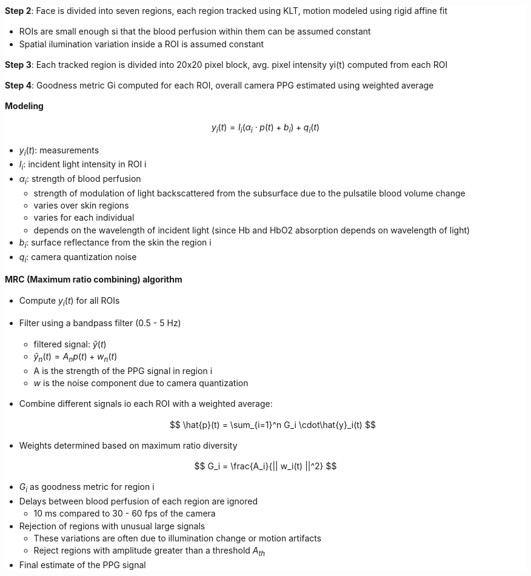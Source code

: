 **Step 2**: Face is divided into seven regions, each region tracked using KLT, motion modeled using rigid affine fit

- ROIs are small enough si that the blood perfusion within them can be assumed constant
- Spatial ilumination variation inside a ROI is assumed constant

**Step 3**: Each tracked region is divided into 20x20 pixel block, avg. pixel intensity yi(t) computed from each ROI

**Step 4**: Goodness metric Gi computed for each ROI, overall camera PPG estimated using weighted average

**Modeling**

$$
y_i(t) = I_i \Big (\alpha_i \cdot p(t) + b_i \Big ) + q_i(t)
$$

- $y_i(t)$: measurements
- $I_i$: incident light intensity in ROI i
- $\alpha_i$: strength of blood perfusion
    - strength of modulation of light backscattered from the subsurface due to the pulsatile blood volume change
    - varies over skin regions
    - varies for each individual
    - depends on the wavelength of incident light (since Hb and HbO2 absorption depends on wavelength of light)
- $b_i$: surface reflectance from the skin the region i
- $q_i$: camera quantization noise

**MRC (Maximum ratio combining) algorithm**

- Compute $y_i(t)$ for all ROIs
- Filter using a bandpass filter (0.5 - 5 Hz)
    - filtered signal: $\hat{y}(t)$
    - $\hat{y}_n(t) = A_n p(t) + w_n(t)$
    - A is the strength of the PPG signal in region i
    - $w$ is the noise component due to camera quantization
- Combine different signals io each ROI with a weighted average:
    
    $$
    \hat{p}(t) = \sum_{i=1}^n G_i \cdot\hat{y}_i(t)
    $$
    
- Weights determined based on maximum ratio diversity

$$
G_i = \frac{A_i}{|| w_i(t) ||^2}
$$

- $G_i$ as goodness metric for region i
- Delays between blood perfusion of each region are ignored
    - 10 ms compared to 30 - 60 fps of the camera
- Rejection of regions with unusual large signals
    - These variations are often due to illumination change or motion artifacts
    - Reject regions with amplitude greater than a threshold $A_{th}$
- Final estimate of the PPG signal
